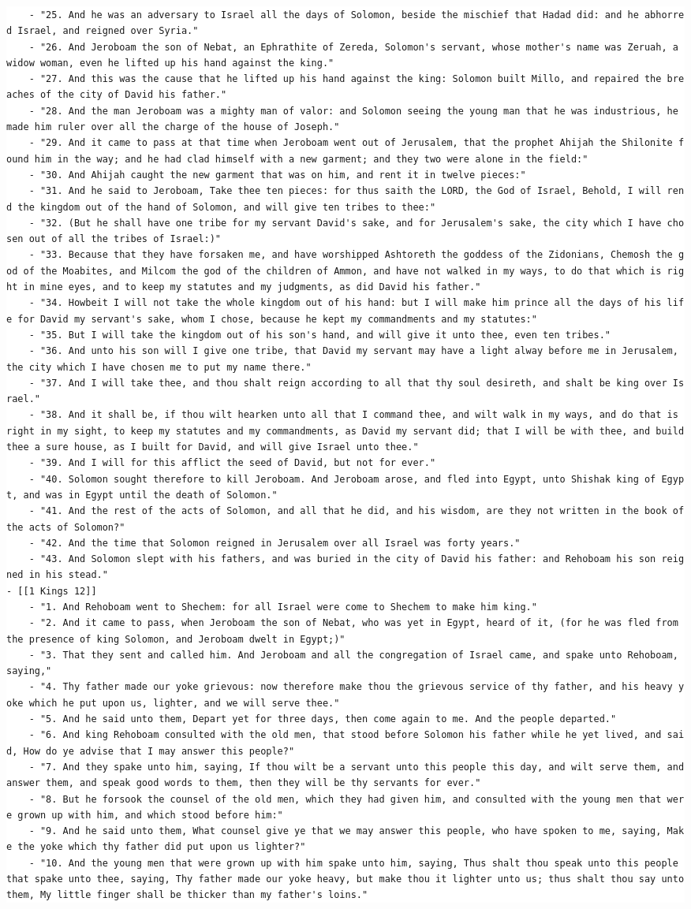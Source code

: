         - "25. And he was an adversary to Israel all the days of Solomon, beside the mischief that Hadad did: and he abhorred Israel, and reigned over Syria."
        - "26. And Jeroboam the son of Nebat, an Ephrathite of Zereda, Solomon's servant, whose mother's name was Zeruah, a widow woman, even he lifted up his hand against the king."
        - "27. And this was the cause that he lifted up his hand against the king: Solomon built Millo, and repaired the breaches of the city of David his father."
        - "28. And the man Jeroboam was a mighty man of valor: and Solomon seeing the young man that he was industrious, he made him ruler over all the charge of the house of Joseph."
        - "29. And it came to pass at that time when Jeroboam went out of Jerusalem, that the prophet Ahijah the Shilonite found him in the way; and he had clad himself with a new garment; and they two were alone in the field:"
        - "30. And Ahijah caught the new garment that was on him, and rent it in twelve pieces:"
        - "31. And he said to Jeroboam, Take thee ten pieces: for thus saith the LORD, the God of Israel, Behold, I will rend the kingdom out of the hand of Solomon, and will give ten tribes to thee:"
        - "32. (But he shall have one tribe for my servant David's sake, and for Jerusalem's sake, the city which I have chosen out of all the tribes of Israel:)"
        - "33. Because that they have forsaken me, and have worshipped Ashtoreth the goddess of the Zidonians, Chemosh the god of the Moabites, and Milcom the god of the children of Ammon, and have not walked in my ways, to do that which is right in mine eyes, and to keep my statutes and my judgments, as did David his father."
        - "34. Howbeit I will not take the whole kingdom out of his hand: but I will make him prince all the days of his life for David my servant's sake, whom I chose, because he kept my commandments and my statutes:"
        - "35. But I will take the kingdom out of his son's hand, and will give it unto thee, even ten tribes."
        - "36. And unto his son will I give one tribe, that David my servant may have a light alway before me in Jerusalem, the city which I have chosen me to put my name there."
        - "37. And I will take thee, and thou shalt reign according to all that thy soul desireth, and shalt be king over Israel."
        - "38. And it shall be, if thou wilt hearken unto all that I command thee, and wilt walk in my ways, and do that is right in my sight, to keep my statutes and my commandments, as David my servant did; that I will be with thee, and build thee a sure house, as I built for David, and will give Israel unto thee."
        - "39. And I will for this afflict the seed of David, but not for ever."
        - "40. Solomon sought therefore to kill Jeroboam. And Jeroboam arose, and fled into Egypt, unto Shishak king of Egypt, and was in Egypt until the death of Solomon."
        - "41. And the rest of the acts of Solomon, and all that he did, and his wisdom, are they not written in the book of the acts of Solomon?"
        - "42. And the time that Solomon reigned in Jerusalem over all Israel was forty years."
        - "43. And Solomon slept with his fathers, and was buried in the city of David his father: and Rehoboam his son reigned in his stead."
    - [[1 Kings 12]]
        - "1. And Rehoboam went to Shechem: for all Israel were come to Shechem to make him king."
        - "2. And it came to pass, when Jeroboam the son of Nebat, who was yet in Egypt, heard of it, (for he was fled from the presence of king Solomon, and Jeroboam dwelt in Egypt;)"
        - "3. That they sent and called him. And Jeroboam and all the congregation of Israel came, and spake unto Rehoboam, saying,"
        - "4. Thy father made our yoke grievous: now therefore make thou the grievous service of thy father, and his heavy yoke which he put upon us, lighter, and we will serve thee."
        - "5. And he said unto them, Depart yet for three days, then come again to me. And the people departed."
        - "6. And king Rehoboam consulted with the old men, that stood before Solomon his father while he yet lived, and said, How do ye advise that I may answer this people?"
        - "7. And they spake unto him, saying, If thou wilt be a servant unto this people this day, and wilt serve them, and answer them, and speak good words to them, then they will be thy servants for ever."
        - "8. But he forsook the counsel of the old men, which they had given him, and consulted with the young men that were grown up with him, and which stood before him:"
        - "9. And he said unto them, What counsel give ye that we may answer this people, who have spoken to me, saying, Make the yoke which thy father did put upon us lighter?"
        - "10. And the young men that were grown up with him spake unto him, saying, Thus shalt thou speak unto this people that spake unto thee, saying, Thy father made our yoke heavy, but make thou it lighter unto us; thus shalt thou say unto them, My little finger shall be thicker than my father's loins."